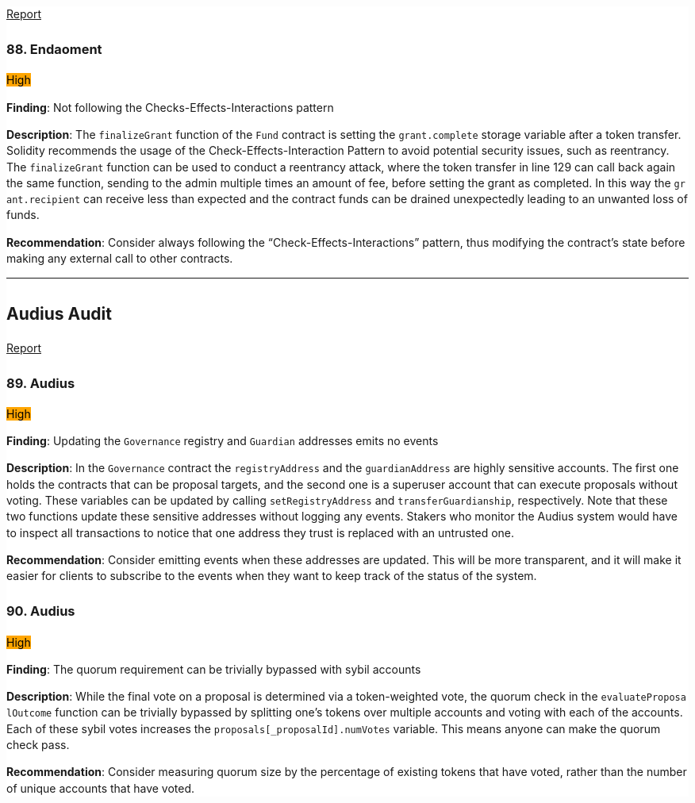 [Report](https://blog.openzeppelin.com/endaoment-audit/)

### 88. Endaoment

<span style="color:black; background-color:orange">High</span>

**Finding**: Not following the Checks-Effects-Interactions pattern

**Description**: The `finalizeGrant` function of the `Fund` contract is setting the `grant.complete` storage variable after a token transfer. Solidity recommends the usage of the Check-Effects-Interaction Pattern to avoid potential security issues, such as reentrancy. The `finalizeGrant` function can be used to conduct a reentrancy attack, where the token transfer in line 129 can call back again the same function, sending to the admin multiple times an amount of fee, before setting the grant as completed. In this way the `grant.recipient` can receive less than expected and the contract funds can be drained unexpectedly leading to an unwanted loss of funds.

**Recommendation**: Consider always following the “Check-Effects-Interactions” pattern, thus modifying the contract’s state before making any external call to other contracts.

___
## Audius Audit

[Report](https://blog.openzeppelin.com/audius-contracts-audit/#high)

### 89. Audius

<span style="color:black; background-color:orange">High</span>

**Finding**: Updating the `Governance` registry and `Guardian` addresses emits no events

**Description**: In the `Governance` contract the `registryAddress` and the `guardianAddress` are highly sensitive accounts. The first one holds the contracts that can be proposal targets, and the second one is a superuser account that can execute proposals without voting. These variables can be updated by calling `setRegistryAddress` and `transferGuardianship`, respectively. Note that these two functions update these sensitive addresses without logging any events. Stakers who monitor the Audius system would have to inspect all transactions to notice that one address they trust is replaced with an untrusted one.

**Recommendation**: Consider emitting events when these addresses are updated. This will be more transparent, and it will make it easier for clients to subscribe to the events when they want to keep track of the status of the system.


### 90. Audius

<span style="color:black; background-color:orange">High</span>

**Finding**: The quorum requirement can be trivially bypassed with sybil accounts

**Description**: While the final vote on a proposal is determined via a token-weighted vote, the quorum check in the `evaluateProposalOutcome` function can be trivially bypassed by splitting one’s tokens over multiple accounts and voting with each of the accounts. Each of these sybil votes increases the `proposals[_proposalId].numVotes` variable. This means anyone can make the quorum check pass.

**Recommendation**: Consider measuring quorum size by the percentage of existing tokens that have voted, rather than the number of unique accounts that have voted.
